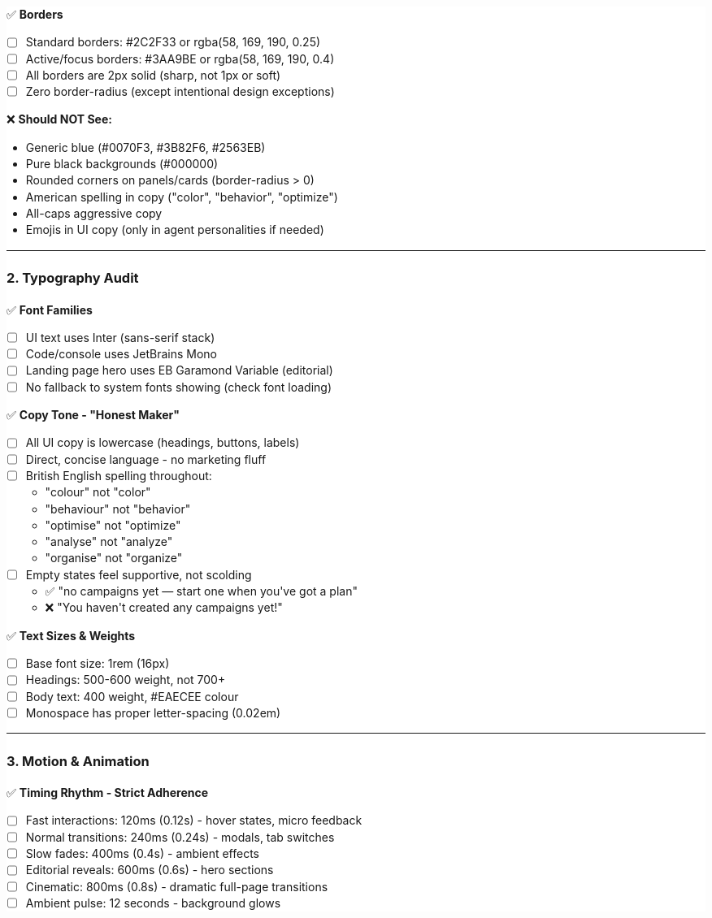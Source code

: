 ✅ **Borders**
- [ ] Standard borders: #2C2F33 or rgba(58, 169, 190, 0.25)
- [ ] Active/focus borders: #3AA9BE or rgba(58, 169, 190, 0.4)
- [ ] All borders are 2px solid (sharp, not 1px or soft)
- [ ] Zero border-radius (except intentional design exceptions)

❌ **Should NOT See:**
- Generic blue (#0070F3, #3B82F6, #2563EB)
- Pure black backgrounds (#000000)
- Rounded corners on panels/cards (border-radius > 0)
- American spelling in copy ("color", "behavior", "optimize")
- All-caps aggressive copy
- Emojis in UI copy (only in agent personalities if needed)

---

### 2. Typography Audit

✅ **Font Families**
- [ ] UI text uses Inter (sans-serif stack)
- [ ] Code/console uses JetBrains Mono
- [ ] Landing page hero uses EB Garamond Variable (editorial)
- [ ] No fallback to system fonts showing (check font loading)

✅ **Copy Tone - "Honest Maker"**
- [ ] All UI copy is lowercase (headings, buttons, labels)
- [ ] Direct, concise language - no marketing fluff
- [ ] British English spelling throughout:
  - "colour" not "color"
  - "behaviour" not "behavior"
  - "optimise" not "optimize"
  - "analyse" not "analyze"
  - "organise" not "organize"
- [ ] Empty states feel supportive, not scolding
  - ✅ "no campaigns yet — start one when you've got a plan"
  - ❌ "You haven't created any campaigns yet!"

✅ **Text Sizes & Weights**
- [ ] Base font size: 1rem (16px)
- [ ] Headings: 500-600 weight, not 700+
- [ ] Body text: 400 weight, #EAECEE colour
- [ ] Monospace has proper letter-spacing (0.02em)

---

### 3. Motion & Animation

✅ **Timing Rhythm - Strict Adherence**
- [ ] Fast interactions: 120ms (0.12s) - hover states, micro feedback
- [ ] Normal transitions: 240ms (0.24s) - modals, tab switches
- [ ] Slow fades: 400ms (0.4s) - ambient effects
- [ ] Editorial reveals: 600ms (0.6s) - hero sections
- [ ] Cinematic: 800ms (0.8s) - dramatic full-page transitions
- [ ] Ambient pulse: 12 seconds - background glows
